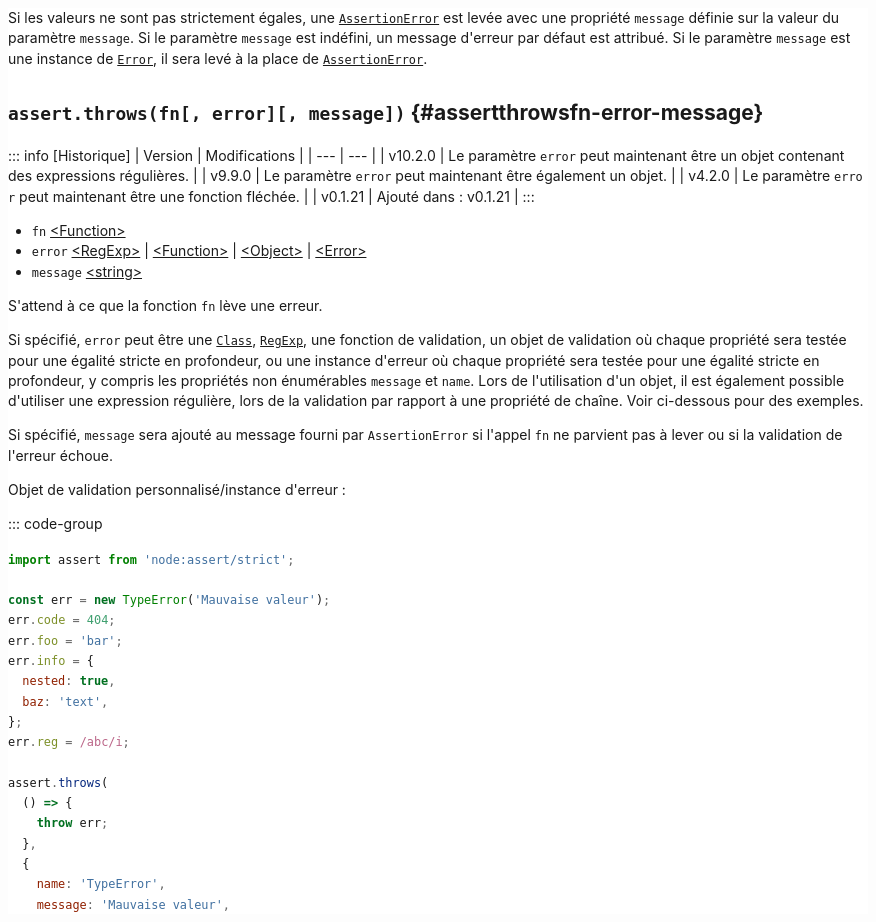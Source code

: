 Si les valeurs ne sont pas strictement égales, une [`AssertionError`](/fr/nodejs/api/assert#class-assertassertionerror) est levée avec une propriété `message` définie sur la valeur du paramètre `message`. Si le paramètre `message` est indéfini, un message d'erreur par défaut est attribué. Si le paramètre `message` est une instance de [`Error`](/fr/nodejs/api/errors#class-error), il sera levé à la place de [`AssertionError`](/fr/nodejs/api/assert#class-assertassertionerror).


## `assert.throws(fn[, error][, message])` {#assertthrowsfn-error-message}

::: info [Historique]
| Version | Modifications |
| --- | --- |
| v10.2.0 | Le paramètre `error` peut maintenant être un objet contenant des expressions régulières. |
| v9.9.0 | Le paramètre `error` peut maintenant être également un objet. |
| v4.2.0 | Le paramètre `error` peut maintenant être une fonction fléchée. |
| v0.1.21 | Ajouté dans : v0.1.21 |
:::

- `fn` [\<Function\>](https://developer.mozilla.org/en-US/docs/Web/JavaScript/Reference/Global_Objects/Function)
- `error` [\<RegExp\>](https://developer.mozilla.org/en-US/docs/Web/JavaScript/Reference/Global_Objects/RegExp) | [\<Function\>](https://developer.mozilla.org/en-US/docs/Web/JavaScript/Reference/Global_Objects/Function) | [\<Object\>](https://developer.mozilla.org/en-US/docs/Web/JavaScript/Reference/Global_Objects/Object) | [\<Error\>](https://developer.mozilla.org/en-US/docs/Web/JavaScript/Reference/Global_Objects/Error)
- `message` [\<string\>](https://developer.mozilla.org/en-US/docs/Web/JavaScript/Data_structures#String_type)

S'attend à ce que la fonction `fn` lève une erreur.

Si spécifié, `error` peut être une [`Class`](https://developer.mozilla.org/en-US/docs/Web/JavaScript/Reference/Classes), [`RegExp`](https://developer.mozilla.org/en-US/docs/Web/JavaScript/Guide/Regular_Expressions), une fonction de validation, un objet de validation où chaque propriété sera testée pour une égalité stricte en profondeur, ou une instance d'erreur où chaque propriété sera testée pour une égalité stricte en profondeur, y compris les propriétés non énumérables `message` et `name`. Lors de l'utilisation d'un objet, il est également possible d'utiliser une expression régulière, lors de la validation par rapport à une propriété de chaîne. Voir ci-dessous pour des exemples.

Si spécifié, `message` sera ajouté au message fourni par `AssertionError` si l'appel `fn` ne parvient pas à lever ou si la validation de l'erreur échoue.

Objet de validation personnalisé/instance d'erreur :

::: code-group
```js [ESM]
import assert from 'node:assert/strict';

const err = new TypeError('Mauvaise valeur');
err.code = 404;
err.foo = 'bar';
err.info = {
  nested: true,
  baz: 'text',
};
err.reg = /abc/i;

assert.throws(
  () => {
    throw err;
  },
  {
    name: 'TypeError',
    message: 'Mauvaise valeur',
```